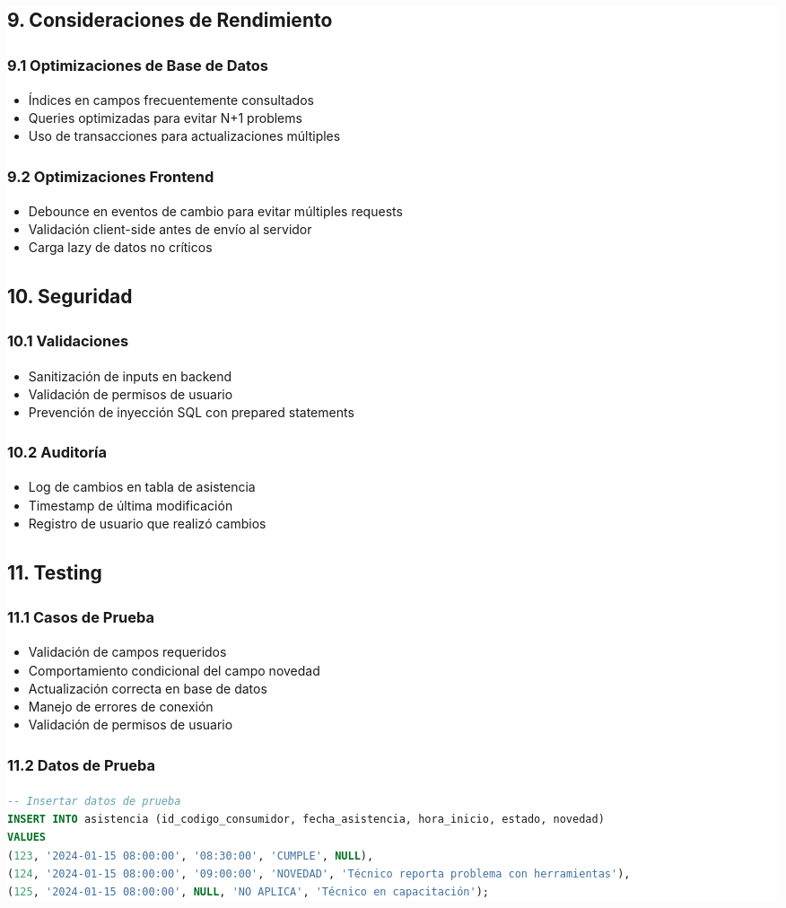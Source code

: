 ## 9. Consideraciones de Rendimiento

### 9.1 Optimizaciones de Base de Datos
- Índices en campos frecuentemente consultados
- Queries optimizadas para evitar N+1 problems
- Uso de transacciones para actualizaciones múltiples

### 9.2 Optimizaciones Frontend
- Debounce en eventos de cambio para evitar múltiples requests
- Validación client-side antes de envío al servidor
- Carga lazy de datos no críticos

## 10. Seguridad

### 10.1 Validaciones
- Sanitización de inputs en backend
- Validación de permisos de usuario
- Prevención de inyección SQL con prepared statements

### 10.2 Auditoría
- Log de cambios en tabla de asistencia
- Timestamp de última modificación
- Registro de usuario que realizó cambios

## 11. Testing

### 11.1 Casos de Prueba
- Validación de campos requeridos
- Comportamiento condicional del campo novedad
- Actualización correcta en base de datos
- Manejo de errores de conexión
- Validación de permisos de usuario

### 11.2 Datos de Prueba
```sql
-- Insertar datos de prueba
INSERT INTO asistencia (id_codigo_consumidor, fecha_asistencia, hora_inicio, estado, novedad)
VALUES 
(123, '2024-01-15 08:00:00', '08:30:00', 'CUMPLE', NULL),
(124, '2024-01-15 08:00:00', '09:00:00', 'NOVEDAD', 'Técnico reporta problema con herramientas'),
(125, '2024-01-15 08:00:00', NULL, 'NO APLICA', 'Técnico en capacitación');
```